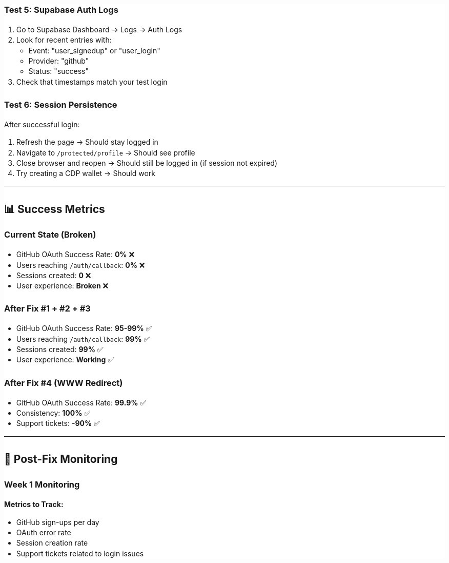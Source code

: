 ### Test 5: Supabase Auth Logs

1. Go to Supabase Dashboard → Logs → Auth Logs
2. Look for recent entries with:
   - Event: "user_signedup" or "user_login"
   - Provider: "github"
   - Status: "success"
3. Check that timestamps match your test login

### Test 6: Session Persistence

After successful login:
1. Refresh the page → Should stay logged in
2. Navigate to `/protected/profile` → Should see profile
3. Close browser and reopen → Should still be logged in (if session not expired)
4. Try creating a CDP wallet → Should work

---

## 📊 Success Metrics

### Current State (Broken)
- GitHub OAuth Success Rate: **0%** ❌
- Users reaching `/auth/callback`: **0%** ❌
- Sessions created: **0** ❌
- User experience: **Broken** ❌

### After Fix #1 + #2 + #3
- GitHub OAuth Success Rate: **95-99%** ✅
- Users reaching `/auth/callback`: **99%** ✅
- Sessions created: **99%** ✅
- User experience: **Working** ✅

### After Fix #4 (WWW Redirect)
- GitHub OAuth Success Rate: **99.9%** ✅
- Consistency: **100%** ✅
- Support tickets: **-90%** ✅

---

## 🚀 Post-Fix Monitoring

### Week 1 Monitoring

**Metrics to Track:**
- GitHub sign-ups per day
- OAuth error rate
- Session creation rate
- Support tickets related to login issues
